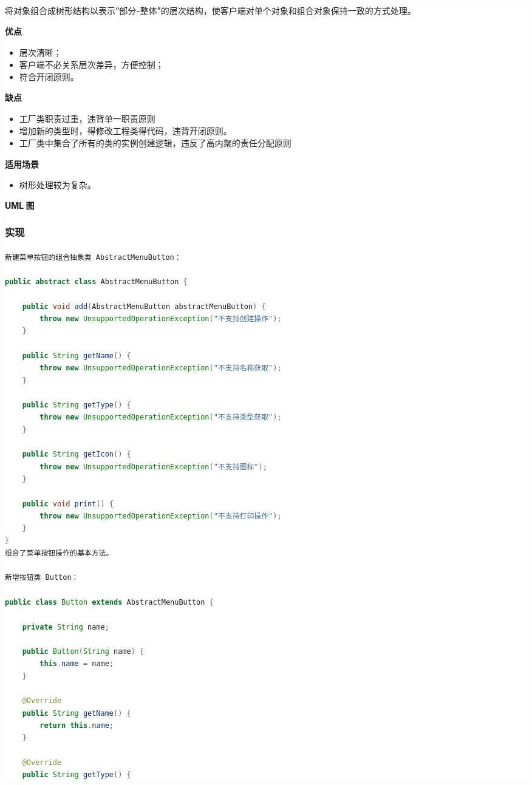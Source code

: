 将对象组合成树形结构以表示“部分-整体”的层次结构，使客户端对单个对象和组合对象保持一致的方式处理。

**优点**

- 层次清晰；
- 客户端不必关系层次差异，方便控制；
- 符合开闭原则。

**缺点**

- 工厂类职责过重，违背单一职责原则
- 增加新的类型时，得修改工程类得代码，违背开闭原则。
- 工厂类中集合了所有的类的实例创建逻辑，违反了高内聚的责任分配原则

**适用场景**

- 树形处理较为复杂。



**UML 图**

### 实现

```Java
新建菜单按钮的组合抽象类 AbstractMenuButton：

public abstract class AbstractMenuButton {

    public void add(AbstractMenuButton abstractMenuButton) {
        throw new UnsupportedOperationException("不支持创建操作");
    }

    public String getName() {
        throw new UnsupportedOperationException("不支持名称获取");
    }

    public String getType() {
        throw new UnsupportedOperationException("不支持类型获取");
    }

    public String getIcon() {
        throw new UnsupportedOperationException("不支持图标");
    }

    public void print() {
        throw new UnsupportedOperationException("不支持打印操作");
    }
}
组合了菜单按钮操作的基本方法。

新增按钮类 Button：

public class Button extends AbstractMenuButton {

    private String name;

    public Button(String name) {
        this.name = name;
    }

    @Override
    public String getName() {
        return this.name;
    }

    @Override
    public String getType() {
```